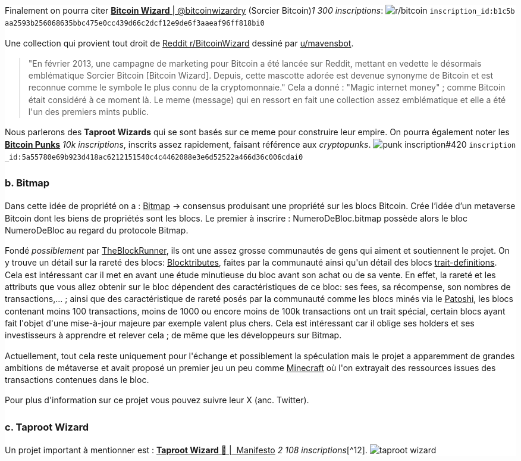 
Finalement on pourra citer [**Bitcoin Wizard** | @bitcoinwizardry](https://x.com/bitcoinwizardry) (Sorcier Bitcoin)*1 300 inscriptions*:
![r/bitcoin](https://ordinals.com/content/b1c5baa2593b256068635bbc475e0cc439d66c2dcf12e9de6f3aaeaf96ff818bi0)
`inscription_id:b1c5baa2593b256068635bbc475e0cc439d66c2dcf12e9de6f3aaeaf96ff818bi0`

Une collection qui provient tout droit de [Reddit r/BitcoinWizard](https://www.reddit.com/r/BitcoinWizard/) dessiné par [u/mavensbot](https://reddit.com/u/mavensbot). 
> "En février 2013, une campagne de marketing pour Bitcoin a été lancée sur Reddit, mettant en vedette le désormais emblématique Sorcier Bitcoin [Bitcoin Wizard]. Depuis, cette mascotte adorée est devenue synonyme de Bitcoin et est reconnue comme le symbole le plus connu de la cryptomonnaie."
Cela a donné : "Magic internet money" ; comme Bitcoin était considéré à ce moment là. Le meme (message) qui en ressort en fait une collection assez emblématique et elle a été l'un des premiers mints public.

Nous parlerons des **Taproot Wizards** qui se sont basés sur ce meme pour construire leur empire. On pourra également noter les [**Bitcoin Punks**](https://bitcoinpunks.com/) *10k inscriptions*, inscrits assez rapidement, faisant référence aux *cryptopunks*.
![punk inscription#420](https://ordinals.com/content/5a55780e69b923d418ac6212151540c4c4462088e3e6d52522a466d36c006cdai0) 
`inscription_id:5a55780e69b923d418ac6212151540c4c4462088e3e6d52522a466d36c006cdai0`

### b. Bitmap

Dans cette idée de propriété on a : 
[Bitmap](https://bitmap.community/) -> consensus produisant une propriété sur les blocs Bitcoin. Crée l’idée d’un metaverse Bitcoin dont les biens de propriétés sont les blocs. 
Le premier à inscrire : NumeroDeBloc.bitmap possède alors le bloc NumeroDeBloc au regard du protocole Bitmap.

Fondé *possiblement* par [TheBlockRunner](https://www.youtube.com/@TheBlockRunner), ils ont une assez grosse communautés de gens qui aiment et soutiennent le projet.
On y trouve un détail sur la rareté des blocs: [Blocktributes](https://8bit-1.gitbook.io/blocktributes), faites par la communauté ainsi qu'un détail des blocs [trait-definitions](https://docs.bitmap.community/bitmap.community/trait-definitions). 
Cela est intéressant car il met en avant une étude minutieuse du bloc avant son achat ou de sa vente. En effet, la rareté et les attributs que vous allez obtenir sur le bloc dépendent des caractéristiques de ce bloc: ses fees, sa récompense, son nombres de transactions,... ; ainsi que des caractéristique de rareté posés par la communauté comme les blocs minés via le [Patoshi](https://bitcoin.fr/satoshi-etait-il-un-mineur-cupide/), les blocs contenant moins 100 transactions, moins de 1000 ou encore moins de 100k transactions ont un trait spécial, certain blocs ayant fait l'objet d'une mise-à-jour majeure par exemple valent plus chers. Cela est intéressant car il oblige ses holders et ses investisseurs à apprendre et relever cela ; de même que les développeurs sur Bitmap. 

Actuellement, tout cela reste uniquement pour l'échange et possiblement la spéculation mais le projet a apparemment de grandes ambitions de métaverse et avait proposé un premier jeu un peu comme [Minecraft](https://www.minecraft.net/fr-fr) où l'on extrayait des ressources issues des transactions contenues dans le bloc. 

Pour plus d'information sur ce projet vous pouvez suivre leur X (anc. Twitter). 

### c. Taproot Wizard

Un projet important à mentionner est : 
[**Taproot Wizard** 🧙 |  Manifesto](https://taprootwizards.com/manifesto) *2 108 inscriptions*[^12].
![taproot wizard](https://ordinals.com/content/0301e0480b374b32851a9462db29dc19fe830a7f7d7a88b81612b9d42099c0aei0)


[^1]: Casey a quitté l'école à 15 ans pour aller travailler dans des petits boulots. A 21 ans il découvre la programmation et veut en faire son métier. Il rattrape ses dernières années dans un [collège communautaire](https://fr.wikipedia.org/wiki/Coll%C3%A8ge_communautaire) avant d'intégrer Berkeley en Sciences de l'Informatique (Computer sciences). Il poursuit chez Google comme Ingénieur Fiabilité sur site ([Site Reliability Engineering](https://fr.wikipedia.org/wiki/Site_Reliability_Engineering)) puis rejoint l'équipe de [Chaincode Labs](https://chaincode.com/) en 2015. Chez Chaincode Labs il a maintenu Bitcoin core en réalisant des petites missions: nettoyage de certains PRs (Pull Requests), remaniement d'une partie des tests, et d'autres taches de maintenance. Pour plus de détails sur la vie de Casey (et son avis) vous pouvez consulter: [Casey Rodarmor's Resume](https://rodarmor.com/resume/index.html). [Casey Rodarmor - From Ordinals to Runes: Meet Bitcoin’s Most Controversial Dev](https://www.youtube.com/watch?v=sqfCarDdXPM) Vous pouvez écouter son podcast en anglais: [Hell Money](https://hell.money/) co-host par [Realizing Erin](https://www.youtube.com/realizingerin). ([Casey (@rodarmor) | Twitter](https://twitter.com/rodarmor/), [R O D A R M O R](https://rodarmor.com/), [casey (Casey Rodarmor) | Github](https://github.com/casey/))
[^2]: Bitcoin maximaliste se dit des personnes mettant en avant le fait que Seul Bitcoin a une véritable valeur monétaire. Les autres cryptos sont en général désignées par *Shitcoin* de la part des maximalistes. Il existe plusieurs courant du maximalisme allant du minimalisme au toxic maximalisme. Les détails dépassent largement le cadre de cet introduction à Ordinals.  
[^3]: Pour un peu d'histoire cypherpunk : [Len Sassaman and Satoshi: a Cypherpunk history | Medium](https://evanhatch.medium.com/len-sassaman-and-satoshi-e483c85c2b10).
[^4]: En effet, il est possible de retrouver ces données sur Internet par exemple mais très difficile on-chain (depuis Bitcoin).
[^5]: En français on prononce indexeUr et non indexé, comme explorer (exploreUr et non exploré).
[^6]: Standard basé sur brc-20 pour Doginals. Nous détaillerons plus tard ce qu'est le standard brc-20.
[^7]: On appelle <u>réseau Bitcoin</u>, l'ensemble des machines exécutant le protocole Bitcoin. On trouvera un détail des clients utilisés pour accéder au réseau Bitcoin sur [Coin Dance | Bitcoin Nodes Summary](https://coin.dance/nodes/share).
[^8]: Attention, ces outils peuvent être obsolètes ou ne pas être sécurisés. Il est important de bien se renseigner avant d'utiliser un outil et de ne pas mettre tout son argent dans un seul outil !
[^9]: Techniquement il y a des différences assez importantes dû au code de Dogecoin qui n'est pas à jour par rapport à Bitcoin. Taproot n'est pas implémenté. 
[^10]: [RFC 2045 | Format of Internet Message Bodies](https://datatracker.ietf.org/doc/html/rfc2045), [RFC 2046 | Media Types](https://datatracker.ietf.org/doc/html/rfc2046).
[^11]: Les chiffres historique à ce sujet manque mais vous pouvez chercher sur [OpenOrdex](https://openordex.org/collection?slug=bitcoin-shrooms) si cela vous intéresse. 
[^13]: Plus gros airdrop Bitcoin jamais réalisé ayant occasioné le minage du bloc: [Block 832849](https://mempool.space/block/00000000000000000000e37d10aa5a5ece8dba4a20f011280ae3d1880414ff7e). Un *airdrop* est un envoi gratuit d'inscription(s) ou de jeton(s). 
[^14]: En ce moment, mempool.space propose un service d'accéleration de transaction basé sur ce principe d'accord (off-chain, pris entre le mineur et l'utilisateur par l'intermédiaire de mempool). Est-ce que ces accords successifs avec TaprootWizards et Runestone ont joués pour quelque chose ?
[^15]: Pour un exemple de protocole *stateless* on peut penser à Bitcoin qui ne stocke que les UTXO et non pas les états des adresses (nativement) en opposition à Ethereum qui stocke les états de chaque adresses au cours du temps. Ethereum est un exemple de protocole *stateful*. 